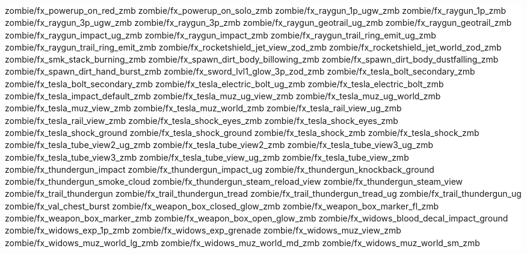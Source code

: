 zombie/fx_powerup_on_red_zmb
zombie/fx_powerup_on_solo_zmb
zombie/fx_raygun_1p_ugw_zmb
zombie/fx_raygun_1p_zmb
zombie/fx_raygun_3p_ugw_zmb
zombie/fx_raygun_3p_zmb
zombie/fx_raygun_geotrail_ug_zmb
zombie/fx_raygun_geotrail_zmb
zombie/fx_raygun_impact_ug_zmb
zombie/fx_raygun_impact_zmb
zombie/fx_raygun_trail_ring_emit_ug_zmb
zombie/fx_raygun_trail_ring_emit_zmb
zombie/fx_rocketshield_jet_view_zod_zmb
zombie/fx_rocketshield_jet_world_zod_zmb
zombie/fx_smk_stack_burning_zmb
zombie/fx_spawn_dirt_body_billowing_zmb
zombie/fx_spawn_dirt_body_dustfalling_zmb
zombie/fx_spawn_dirt_hand_burst_zmb
zombie/fx_sword_lvl1_glow_3p_zod_zmb
zombie/fx_tesla_bolt_secondary_zmb
zombie/fx_tesla_bolt_secondary_zmb
zombie/fx_tesla_electric_bolt_ug_zmb
zombie/fx_tesla_electric_bolt_zmb
zombie/fx_tesla_impact_default_zmb
zombie/fx_tesla_muz_ug_view_zmb
zombie/fx_tesla_muz_ug_world_zmb
zombie/fx_tesla_muz_view_zmb
zombie/fx_tesla_muz_world_zmb
zombie/fx_tesla_rail_view_ug_zmb
zombie/fx_tesla_rail_view_zmb
zombie/fx_tesla_shock_eyes_zmb
zombie/fx_tesla_shock_eyes_zmb
zombie/fx_tesla_shock_ground
zombie/fx_tesla_shock_ground
zombie/fx_tesla_shock_zmb
zombie/fx_tesla_shock_zmb
zombie/fx_tesla_tube_view2_ug_zmb
zombie/fx_tesla_tube_view2_zmb
zombie/fx_tesla_tube_view3_ug_zmb
zombie/fx_tesla_tube_view3_zmb
zombie/fx_tesla_tube_view_ug_zmb
zombie/fx_tesla_tube_view_zmb
zombie/fx_thundergun_impact
zombie/fx_thundergun_impact_ug
zombie/fx_thundergun_knockback_ground
zombie/fx_thundergun_smoke_cloud
zombie/fx_thundergun_steam_reload_view
zombie/fx_thundergun_steam_view
zombie/fx_trail_thundergun
zombie/fx_trail_thundergun_tread
zombie/fx_trail_thundergun_tread_ug
zombie/fx_trail_thundergun_ug
zombie/fx_val_chest_burst
zombie/fx_weapon_box_closed_glow_zmb
zombie/fx_weapon_box_marker_fl_zmb
zombie/fx_weapon_box_marker_zmb
zombie/fx_weapon_box_open_glow_zmb
zombie/fx_widows_blood_decal_impact_ground
zombie/fx_widows_exp_1p_zmb
zombie/fx_widows_exp_grenade
zombie/fx_widows_muz_view_zmb
zombie/fx_widows_muz_world_lg_zmb
zombie/fx_widows_muz_world_md_zmb
zombie/fx_widows_muz_world_sm_zmb